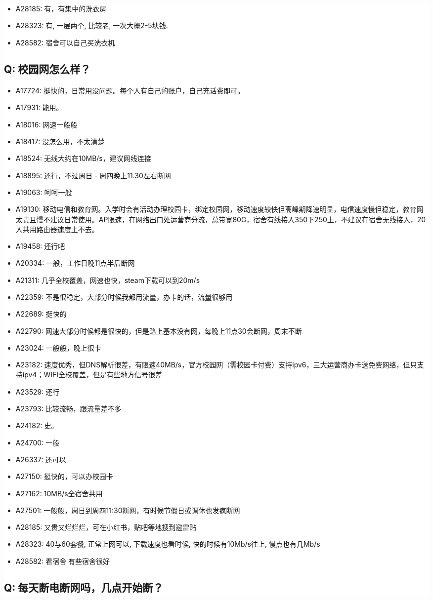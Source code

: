 - A28185: 有，有集中的洗衣房

- A28323: 有, 一层两个, 比较老, 一次大概2-5块钱.

- A28582: 宿舍可以自己买洗衣机

## Q: 校园网怎么样？

- A17724: 挺快的，日常用没问题。每个人有自己的账户，自己充话费即可。

- A17931: 能用。

- A18016: 网速一般般

- A18417: 没怎么用，不太清楚

- A18524: 无线大约在10MB/s，建议网线连接

- A18895: 还行，不过周日 - 周四晚上11.30左右断网

- A19063: 呵呵一般

- A19130: 移动电信和教育网。入学时会有活动办理校园卡，绑定校园网，移动速度较快但高峰期降速明显，电信速度慢但稳定，教育网太贵且慢不建议日常使用。AP限速，在网络出口处运营商分流，总带宽80G，宿舍有线接入350下250上，不建议在宿舍无线接入，20人共用路由器速度上不去。

- A19458: 还行吧

- A20334: 一般，工作日晚11点半后断网

- A21311: 几乎全校覆盖，网速也快，steam下载可以到20m/s

- A22359: 不是很稳定，大部分时候我都用流量，办卡的话，流量很够用

- A22689: 挺快的

- A22790: 网速大部分时候都是很快的，但是路上基本没有网，每晚上11点30会断网，周末不断

- A23024: 一般般，晚上很卡

- A23182: 速度优秀，但DNS解析很差，有限速40MB/s，官方校园网（需校园卡付费）支持ipv6，三大运营商办卡送免费网络，但只支持ipv4；WIFI全校覆盖，但是有些地方信号很差

- A23529: 还行

- A23793: 比较流畅，跟流量差不多

- A24182: 史。

- A24700: 一般

- A26337: 还可以

- A27150: 挺快的，可以办校园卡

- A27162: 10MB/s全宿舍共用

- A27501: 一般般，周日到周四11:30断网，有时候节假日或调休也发疯断网

- A28185: 又贵又烂烂烂，可在小红书，贴吧等地搜到避雷贴

- A28323: 40与60套餐, 正常上网可以, 下载速度也看时候, 快的时候有10Mb/s往上, 慢点也有几Mb/s

- A28582: 看宿舍 有些宿舍很好

## Q: 每天断电断网吗，几点开始断？

